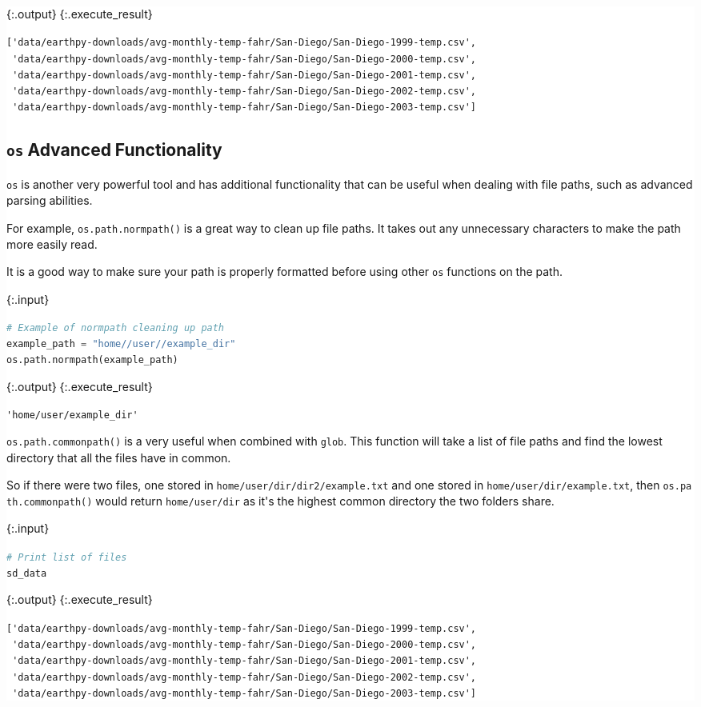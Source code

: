 {:.output}
{:.execute_result}



    ['data/earthpy-downloads/avg-monthly-temp-fahr/San-Diego/San-Diego-1999-temp.csv',
     'data/earthpy-downloads/avg-monthly-temp-fahr/San-Diego/San-Diego-2000-temp.csv',
     'data/earthpy-downloads/avg-monthly-temp-fahr/San-Diego/San-Diego-2001-temp.csv',
     'data/earthpy-downloads/avg-monthly-temp-fahr/San-Diego/San-Diego-2002-temp.csv',
     'data/earthpy-downloads/avg-monthly-temp-fahr/San-Diego/San-Diego-2003-temp.csv']





## `os` Advanced Functionality

`os` is another very powerful tool and has additional functionality that can be useful when dealing with file paths, such as advanced parsing abilities. 

For example, `os.path.normpath()` is a great way to clean up file paths. It takes out any unnecessary characters to make the path more easily read. 

It is a good way to make sure your path is properly formatted before using other `os` functions on the path. 

{:.input}
```python
# Example of normpath cleaning up path
example_path = "home//user//example_dir"
os.path.normpath(example_path)
```

{:.output}
{:.execute_result}



    'home/user/example_dir'





`os.path.commonpath()` is a very useful when combined with `glob`. This function will take a list of file paths and find the lowest directory that all the files have in common. 

So if there were two files, one stored in `home/user/dir/dir2/example.txt` and one stored in `home/user/dir/example.txt`, then `os.path.commonpath()` would return `home/user/dir` as it's the highest common directory the two folders share. 

{:.input}
```python
# Print list of files
sd_data
```

{:.output}
{:.execute_result}



    ['data/earthpy-downloads/avg-monthly-temp-fahr/San-Diego/San-Diego-1999-temp.csv',
     'data/earthpy-downloads/avg-monthly-temp-fahr/San-Diego/San-Diego-2000-temp.csv',
     'data/earthpy-downloads/avg-monthly-temp-fahr/San-Diego/San-Diego-2001-temp.csv',
     'data/earthpy-downloads/avg-monthly-temp-fahr/San-Diego/San-Diego-2002-temp.csv',
     'data/earthpy-downloads/avg-monthly-temp-fahr/San-Diego/San-Diego-2003-temp.csv']
